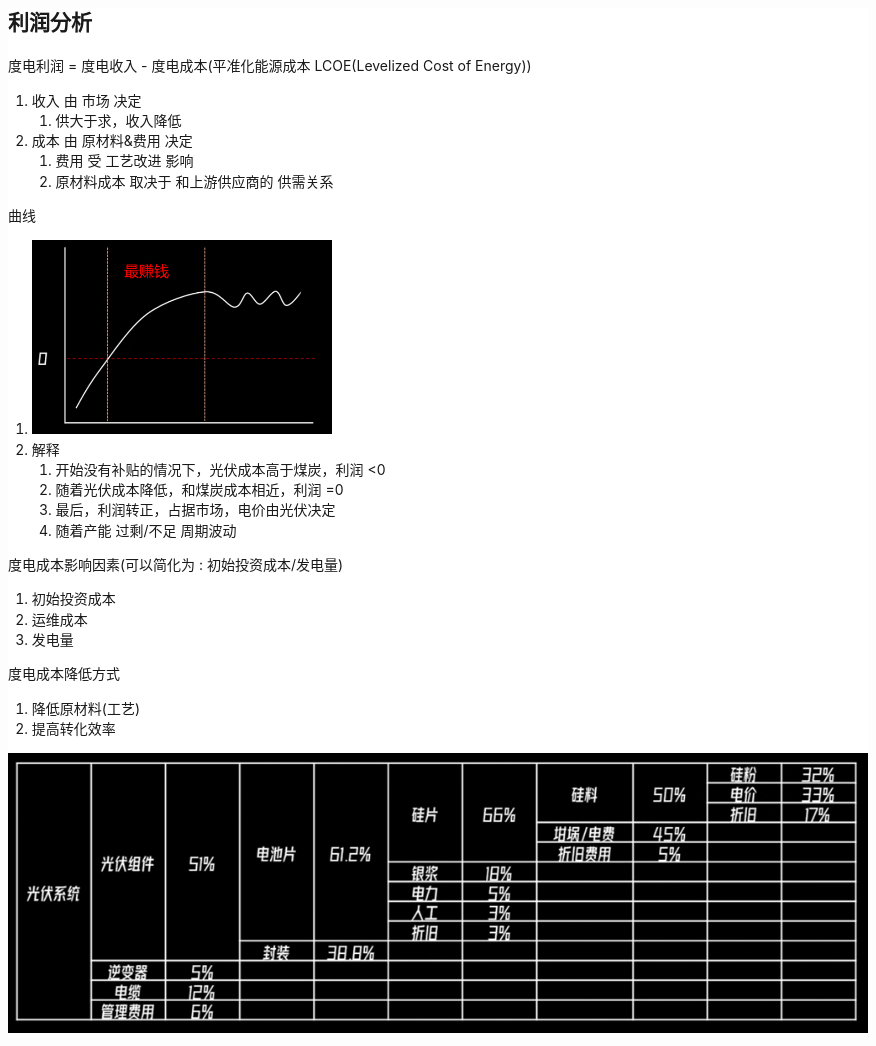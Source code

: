 

## 利润分析

度电利润 = 度电收入 - 度电成本(平准化能源成本 LCOE(Levelized Cost of Energy))
1. 收入 由 市场 决定
   1. 供大于求，收入降低
2. 成本 由 原材料&费用 决定
   1. 费用 受 工艺改进 影响
   2. 原材料成本 取决于 和上游供应商的 供需关系

曲线
1. <img src="Pics/solar003.png" width=300>
2. 解释
   1. 开始没有补贴的情况下，光伏成本高于煤炭，利润 <0
   2. 随着光伏成本降低，和煤炭成本相近，利润 =0
   3. 最后，利润转正，占据市场，电价由光伏决定
   4. 随着产能 过剩/不足 周期波动


度电成本影响因素(可以简化为 : 初始投资成本/发电量)
1. 初始投资成本
2. 运维成本
3. 发电量


度电成本降低方式
1. 降低原材料(工艺)
2. 提高转化效率


<img src="Pics/solar004.png">
